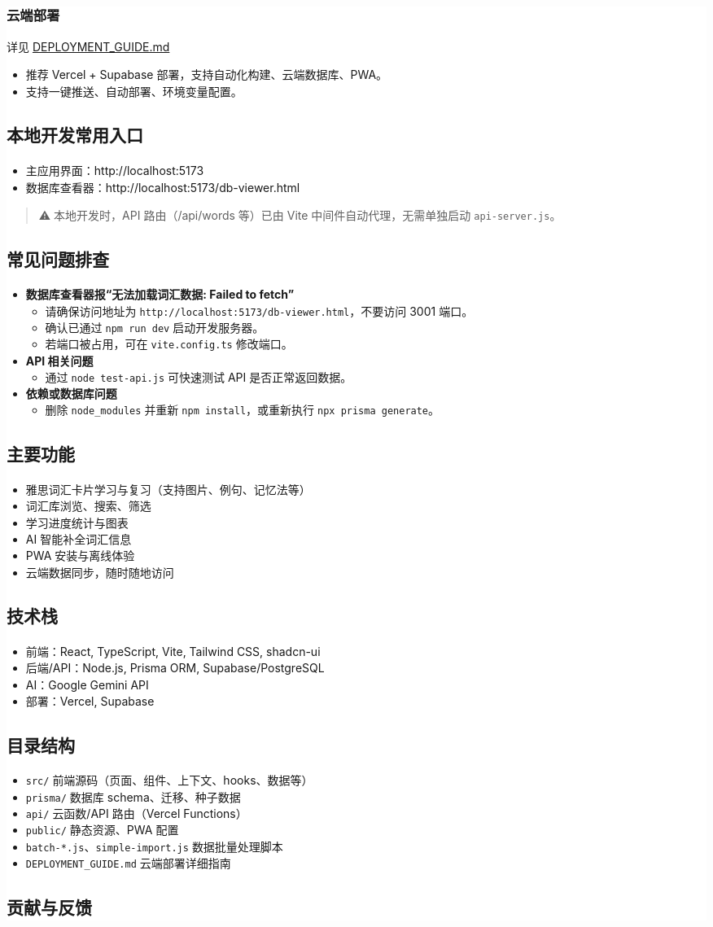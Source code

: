 ### 云端部署

详见 [DEPLOYMENT_GUIDE.md](./DEPLOYMENT_GUIDE.md)

- 推荐 Vercel + Supabase 部署，支持自动化构建、云端数据库、PWA。
- 支持一键推送、自动部署、环境变量配置。

## 本地开发常用入口

- 主应用界面：http://localhost:5173
- 数据库查看器：http://localhost:5173/db-viewer.html

> ⚠️ 本地开发时，API 路由（/api/words 等）已由 Vite 中间件自动代理，无需单独启动 `api-server.js`。

## 常见问题排查

- **数据库查看器报“无法加载词汇数据: Failed to fetch”**
  - 请确保访问地址为 `http://localhost:5173/db-viewer.html`，不要访问 3001 端口。
  - 确认已通过 `npm run dev` 启动开发服务器。
  - 若端口被占用，可在 `vite.config.ts` 修改端口。
- **API 相关问题**
  - 通过 `node test-api.js` 可快速测试 API 是否正常返回数据。
- **依赖或数据库问题**
  - 删除 `node_modules` 并重新 `npm install`，或重新执行 `npx prisma generate`。

## 主要功能

- 雅思词汇卡片学习与复习（支持图片、例句、记忆法等）
- 词汇库浏览、搜索、筛选
- 学习进度统计与图表
- AI 智能补全词汇信息
- PWA 安装与离线体验
- 云端数据同步，随时随地访问

## 技术栈

- 前端：React, TypeScript, Vite, Tailwind CSS, shadcn-ui
- 后端/API：Node.js, Prisma ORM, Supabase/PostgreSQL
- AI：Google Gemini API
- 部署：Vercel, Supabase

## 目录结构

- `src/` 前端源码（页面、组件、上下文、hooks、数据等）
- `prisma/` 数据库 schema、迁移、种子数据
- `api/` 云函数/API 路由（Vercel Functions）
- `public/` 静态资源、PWA 配置
- `batch-*.js`、`simple-import.js` 数据批量处理脚本
- `DEPLOYMENT_GUIDE.md` 云端部署详细指南

## 贡献与反馈
